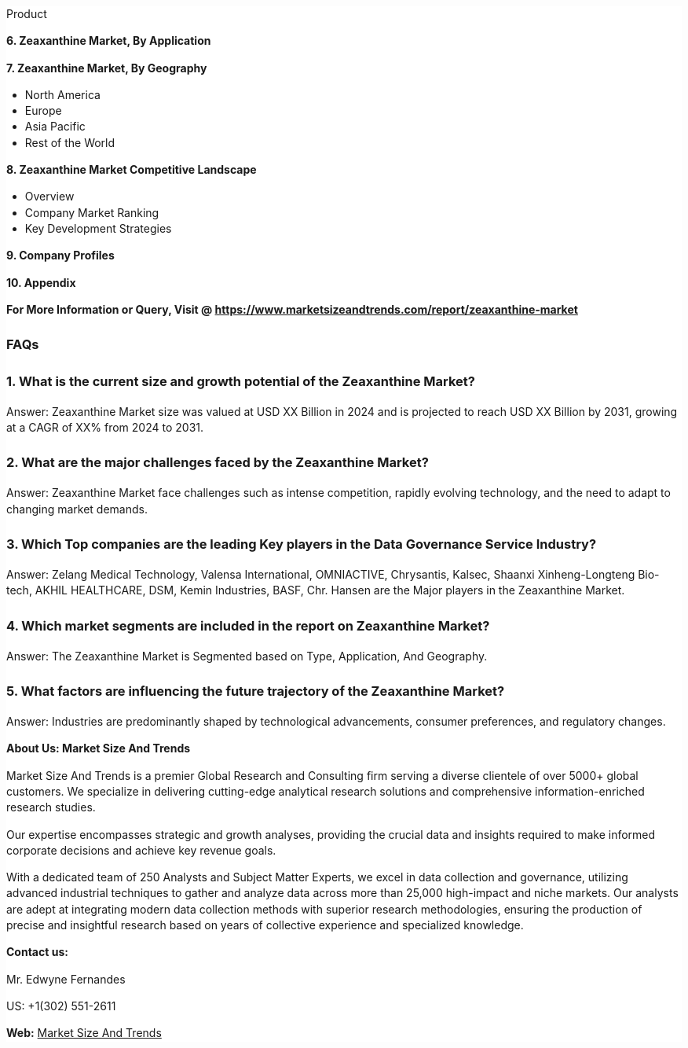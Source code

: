 Product</span></strong></p></div><div class="" data-test-id=""><p><strong><span class="">6. Zeaxanthine Market, By Application</span></strong></p></div><div class="" data-test-id=""><p><strong><span class="">7. Zeaxanthine Market, By Geography</span></strong></p></div><div class="" data-test-id=""><ul><li><span class="">North America</span></li><li><span class="">Europe</span></li><li><span class="">Asia Pacific</span></li><li><span class="">Rest of the World</span></li></ul></div><div class="" data-test-id=""><p><strong><span class="">8. Zeaxanthine Market Competitive Landscape</span></strong></p></div><div class="" data-test-id=""><ul><li><span class="">Overview</span></li><li><span class="">Company Market Ranking</span></li><li><span class="">Key Development Strategies</span></li></ul></div><div class="" data-test-id=""><p><strong><span class="">9. Company Profiles</span></strong></p></div><div class="" data-test-id=""><p><strong><span class="">10. Appendix</span></strong></p></div><div class="" data-test-id=""><p><strong><span class="">For More Information or Query, Visit @ <a href="https://www.marketsizeandtrends.com/report/zeaxanthine-market" target="_blank">https://www.marketsizeandtrends.com/report/zeaxanthine-market</a></span></strong></p></div><div class="" data-test-id=""><div class="article-main__content" data-test-id="publishing-text-block"><h3><strong><span class="">FAQs</span></strong></h3></div><div class="article-main__content" data-test-id="publishing-text-block"><h3><span class="">1. What is the current size and growth potential of the Zeaxanthine Market?</span></h3></div><div class="article-main__content" data-test-id="publishing-text-block"><p><span class="font-[700]">Answer</span><span class="">: Zeaxanthine Market size was valued at USD XX Billion in 2024 and is projected to reach USD XX Billion by 2031, growing at a CAGR of XX% from 2024 to 2031.</span></p></div><div class="article-main__content" data-test-id="publishing-text-block"><h3><span class="">2. What are the major challenges faced by the Zeaxanthine Market?</span></h3></div><div class="article-main__content" data-test-id="publishing-text-block"><p><span class="font-[700]">Answer</span><span class="">: Zeaxanthine Market face challenges such as intense competition, rapidly evolving technology, and the need to adapt to changing market demands.</span></p></div><div class="article-main__content" data-test-id="publishing-text-block"><h3><span class="">3. Which Top companies are the leading Key players in the Data Governance Service Industry?</span></h3></div><div class="article-main__content" data-test-id="publishing-text-block"><p><span class="font-[700]">Answer</span><span class="">: Zelang Medical Technology, Valensa International, OMNIACTIVE, Chrysantis, Kalsec, Shaanxi Xinheng-Longteng Bio-tech, AKHIL HEALTHCARE, DSM, Kemin Industries, BASF, Chr. Hansen are the Major players in the Zeaxanthine Market.</span></p></div><div class="article-main__content" data-test-id="publishing-text-block"><h3><span class="">4. Which market segments are included in the report on Zeaxanthine Market?</span></h3></div><div class="article-main__content" data-test-id="publishing-text-block"><p><span class="font-[700]">Answer</span><span class="">: The Zeaxanthine Market is Segmented based on Type, Application, And Geography.</span></p></div><div class="article-main__content" data-test-id="publishing-text-block"><h3><span class="">5. What factors are influencing the future trajectory of the Zeaxanthine Market?</span></h3></div><div class="article-main__content" data-test-id="publishing-text-block"><p><span class="font-[700]">Answer:</span><span class="">&nbsp;Industries are predominantly shaped by technological advancements, consumer preferences, and regulatory changes.</span></p></div><p><strong><span class="">About Us: Market Size And Trends</span></strong></p></div><div class="" data-test-id=""><p><span class="">Market Size And Trends is a premier Global Research and Consulting firm serving a diverse clientele of over 5000+ global customers. We specialize in delivering cutting-edge analytical research solutions and comprehensive information-enriched research studies.</span></p></div><div class="" data-test-id=""><p><span class="">Our expertise encompasses strategic and growth analyses, providing the crucial data and insights required to make informed corporate decisions and achieve key revenue goals.</span></p></div><div class="" data-test-id=""><p><span class="">With a dedicated team of 250 Analysts and Subject Matter Experts, we excel in data collection and governance, utilizing advanced industrial techniques to gather and analyze data across more than 25,000 high-impact and niche markets. Our analysts are adept at integrating modern data collection methods with superior research methodologies, ensuring the production of precise and insightful research based on years of collective experience and specialized knowledge.</span></p></div><div class="" data-test-id=""><p><strong><span class="">Contact us:</span></strong></p></div><div class="" data-test-id=""><p><span class="">Mr. Edwyne Fernandes</span></p></div><div class="" data-test-id=""><p><span class="">US: +1(302) 551-2611<br /></span></p><p><span class=""><strong>Web:</strong> <a href="https://www.marketsizeandtrends.com/" target="_blank">Market Size And Trends</a></span></p></div>
